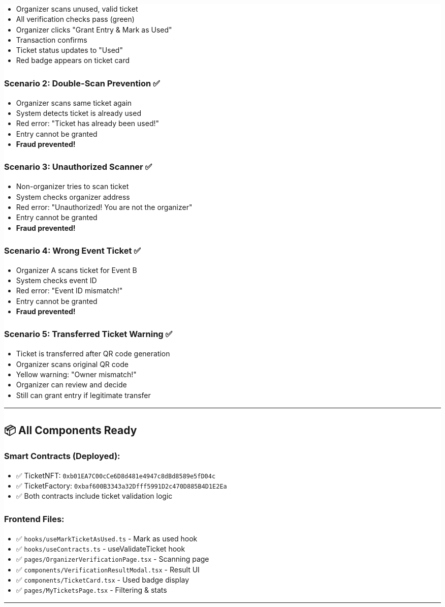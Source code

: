 - Organizer scans unused, valid ticket
- All verification checks pass (green)
- Organizer clicks "Grant Entry & Mark as Used"
- Transaction confirms
- Ticket status updates to "Used"
- Red badge appears on ticket card

### **Scenario 2: Double-Scan Prevention** ✅

- Organizer scans same ticket again
- System detects ticket is already used
- Red error: "Ticket has already been used!"
- Entry cannot be granted
- **Fraud prevented!**

### **Scenario 3: Unauthorized Scanner** ✅

- Non-organizer tries to scan ticket
- System checks organizer address
- Red error: "Unauthorized! You are not the organizer"
- Entry cannot be granted
- **Fraud prevented!**

### **Scenario 4: Wrong Event Ticket** ✅

- Organizer A scans ticket for Event B
- System checks event ID
- Red error: "Event ID mismatch!"
- Entry cannot be granted
- **Fraud prevented!**

### **Scenario 5: Transferred Ticket Warning** ✅

- Ticket is transferred after QR code generation
- Organizer scans original QR code
- Yellow warning: "Owner mismatch!"
- Organizer can review and decide
- Still can grant entry if legitimate transfer

---

## 📦 All Components Ready

### **Smart Contracts (Deployed):**

- ✅ TicketNFT: `0xb01EA7C00cCe6D8d481e4947c8dBd8589e5fD04c`
- ✅ TicketFactory: `0xbaf600B3343a32Dfff5991D2c470D885B4D1E2Ea`
- ✅ Both contracts include ticket validation logic

### **Frontend Files:**

- ✅ `hooks/useMarkTicketAsUsed.ts` - Mark as used hook
- ✅ `hooks/useContracts.ts` - useValidateTicket hook
- ✅ `pages/OrganizerVerificationPage.tsx` - Scanning page
- ✅ `components/VerificationResultModal.tsx` - Result UI
- ✅ `components/TicketCard.tsx` - Used badge display
- ✅ `pages/MyTicketsPage.tsx` - Filtering & stats

---